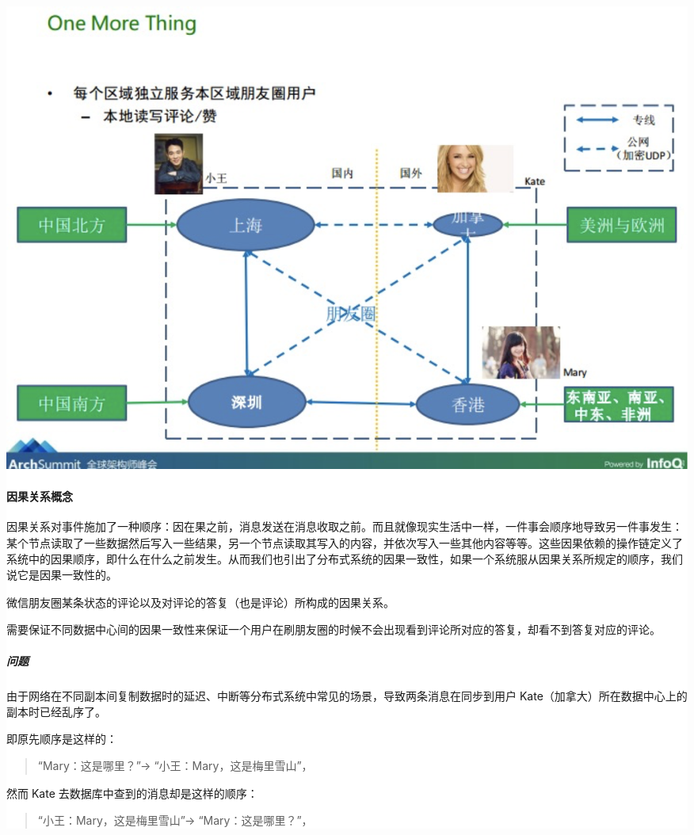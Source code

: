 ![架构](../../.go_study/assets/go_advanced/mc-19.png)



#### 因果关系概念

因果关系对事件施加了一种顺序：因在果之前，消息发送在消息收取之前。而且就像现实生活中一样，一件事会顺序地导致另一件事发生：某个节点读取了一些数据然后写入一些结果，另一个节点读取其写入的内容，并依次写入一些其他内容等等。这些因果依赖的操作链定义了系统中的因果顺序，即什么在什么之前发生。从而我们也引出了分布式系统的因果一致性，如果一个系统服从因果关系所规定的顺序，我们说它是因果一致性的。

微信朋友圈某条状态的评论以及对评论的答复（也是评论）所构成的因果关系。

需要保证不同数据中心间的因果一致性来保证一个用户在刷朋友圈的时候不会出现看到评论所对应的答复，却看不到答复对应的评论。

##### 问题

由于网络在不同副本间复制数据时的延迟、中断等分布式系统中常见的场景，导致两条消息在同步到用户 Kate（加拿大）所在数据中心上的副本时已经乱序了。

即原先顺序是这样的：

> “Mary：这是哪里？”->
> 	“小王：Mary，这是梅里雪山”，

然而 Kate 去数据库中查到的消息却是这样的顺序：

>  “小王：Mary，这是梅里雪山”->
> 		“Mary：这是哪里？”，
